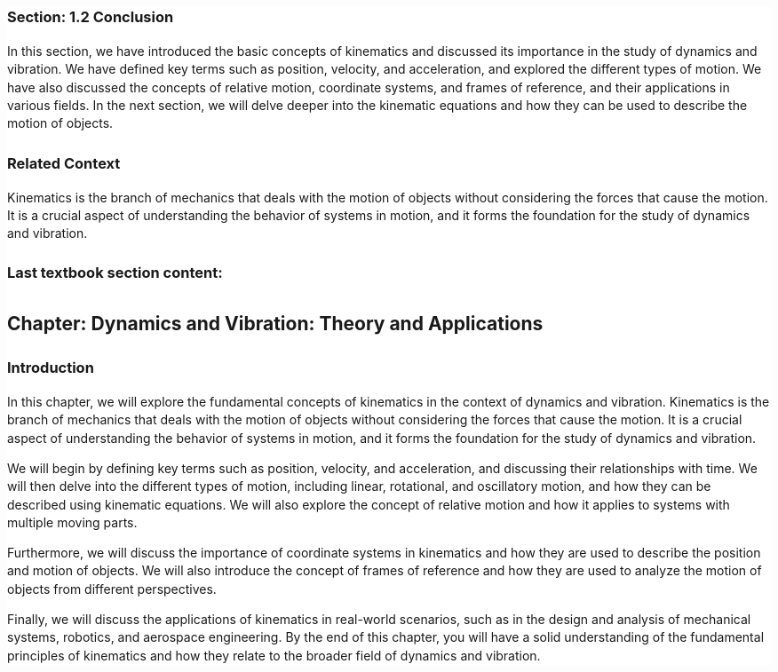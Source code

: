 

### Section: 1.2 Conclusion



In this section, we have introduced the basic concepts of kinematics and discussed its importance in the study of dynamics and vibration. We have defined key terms such as position, velocity, and acceleration, and explored the different types of motion. We have also discussed the concepts of relative motion, coordinate systems, and frames of reference, and their applications in various fields. In the next section, we will delve deeper into the kinematic equations and how they can be used to describe the motion of objects.





### Related Context

Kinematics is the branch of mechanics that deals with the motion of objects without considering the forces that cause the motion. It is a crucial aspect of understanding the behavior of systems in motion, and it forms the foundation for the study of dynamics and vibration.



### Last textbook section content:



## Chapter: Dynamics and Vibration: Theory and Applications



### Introduction



In this chapter, we will explore the fundamental concepts of kinematics in the context of dynamics and vibration. Kinematics is the branch of mechanics that deals with the motion of objects without considering the forces that cause the motion. It is a crucial aspect of understanding the behavior of systems in motion, and it forms the foundation for the study of dynamics and vibration.



We will begin by defining key terms such as position, velocity, and acceleration, and discussing their relationships with time. We will then delve into the different types of motion, including linear, rotational, and oscillatory motion, and how they can be described using kinematic equations. We will also explore the concept of relative motion and how it applies to systems with multiple moving parts.



Furthermore, we will discuss the importance of coordinate systems in kinematics and how they are used to describe the position and motion of objects. We will also introduce the concept of frames of reference and how they are used to analyze the motion of objects from different perspectives.



Finally, we will discuss the applications of kinematics in real-world scenarios, such as in the design and analysis of mechanical systems, robotics, and aerospace engineering. By the end of this chapter, you will have a solid understanding of the fundamental principles of kinematics and how they relate to the broader field of dynamics and vibration.
